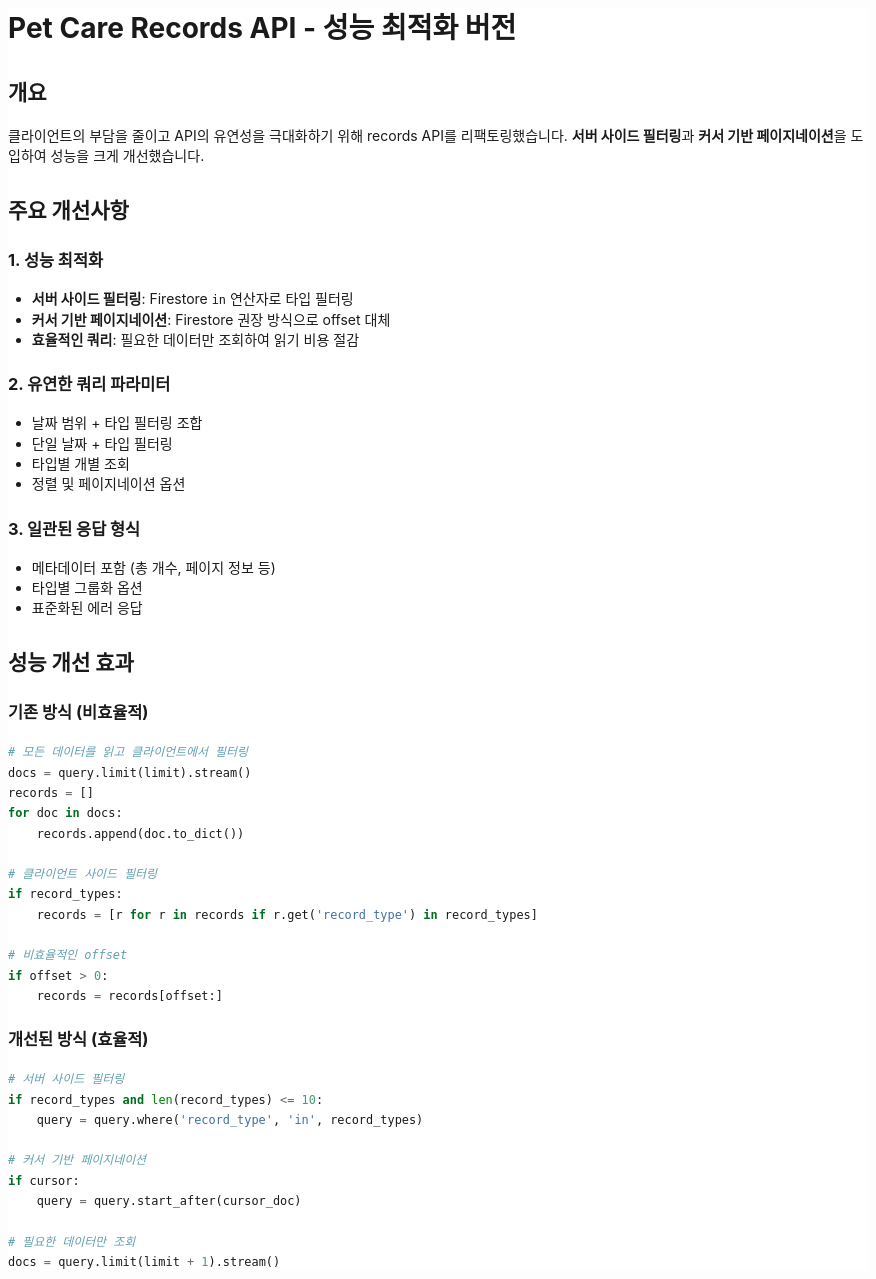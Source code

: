 # Pet Care Records API - 성능 최적화 버전

## 개요

클라이언트의 부담을 줄이고 API의 유연성을 극대화하기 위해 records API를 리팩토링했습니다. **서버 사이드 필터링**과 **커서 기반 페이지네이션**을 도입하여 성능을 크게 개선했습니다.

## 주요 개선사항

### 1. **성능 최적화**
- **서버 사이드 필터링**: Firestore `in` 연산자로 타입 필터링
- **커서 기반 페이지네이션**: Firestore 권장 방식으로 offset 대체
- **효율적인 쿼리**: 필요한 데이터만 조회하여 읽기 비용 절감

### 2. **유연한 쿼리 파라미터**
- 날짜 범위 + 타입 필터링 조합
- 단일 날짜 + 타입 필터링
- 타입별 개별 조회
- 정렬 및 페이지네이션 옵션

### 3. **일관된 응답 형식**
- 메타데이터 포함 (총 개수, 페이지 정보 등)
- 타입별 그룹화 옵션
- 표준화된 에러 응답

## 성능 개선 효과

### **기존 방식 (비효율적)**
```python
# 모든 데이터를 읽고 클라이언트에서 필터링
docs = query.limit(limit).stream()
records = []
for doc in docs:
    records.append(doc.to_dict())

# 클라이언트 사이드 필터링
if record_types:
    records = [r for r in records if r.get('record_type') in record_types]

# 비효율적인 offset
if offset > 0:
    records = records[offset:]
```

### **개선된 방식 (효율적)**
```python
# 서버 사이드 필터링
if record_types and len(record_types) <= 10:
    query = query.where('record_type', 'in', record_types)

# 커서 기반 페이지네이션
if cursor:
    query = query.start_after(cursor_doc)

# 필요한 데이터만 조회
docs = query.limit(limit + 1).stream()
```
